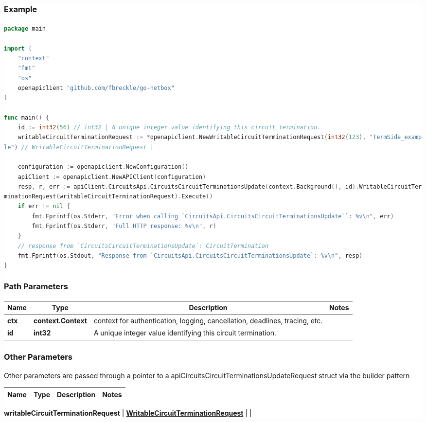 



### Example

```go
package main

import (
    "context"
    "fmt"
    "os"
    openapiclient "github.com/fbreckle/go-netbox"
)

func main() {
    id := int32(56) // int32 | A unique integer value identifying this circuit termination.
    writableCircuitTerminationRequest := *openapiclient.NewWritableCircuitTerminationRequest(int32(123), "TermSide_example") // WritableCircuitTerminationRequest | 

    configuration := openapiclient.NewConfiguration()
    apiClient := openapiclient.NewAPIClient(configuration)
    resp, r, err := apiClient.CircuitsApi.CircuitsCircuitTerminationsUpdate(context.Background(), id).WritableCircuitTerminationRequest(writableCircuitTerminationRequest).Execute()
    if err != nil {
        fmt.Fprintf(os.Stderr, "Error when calling `CircuitsApi.CircuitsCircuitTerminationsUpdate``: %v\n", err)
        fmt.Fprintf(os.Stderr, "Full HTTP response: %v\n", r)
    }
    // response from `CircuitsCircuitTerminationsUpdate`: CircuitTermination
    fmt.Fprintf(os.Stdout, "Response from `CircuitsApi.CircuitsCircuitTerminationsUpdate`: %v\n", resp)
}
```

### Path Parameters


Name | Type | Description  | Notes
------------- | ------------- | ------------- | -------------
**ctx** | **context.Context** | context for authentication, logging, cancellation, deadlines, tracing, etc.
**id** | **int32** | A unique integer value identifying this circuit termination. | 

### Other Parameters

Other parameters are passed through a pointer to a apiCircuitsCircuitTerminationsUpdateRequest struct via the builder pattern


Name | Type | Description  | Notes
------------- | ------------- | ------------- | -------------

 **writableCircuitTerminationRequest** | [**WritableCircuitTerminationRequest**](WritableCircuitTerminationRequest.md) |  | 

